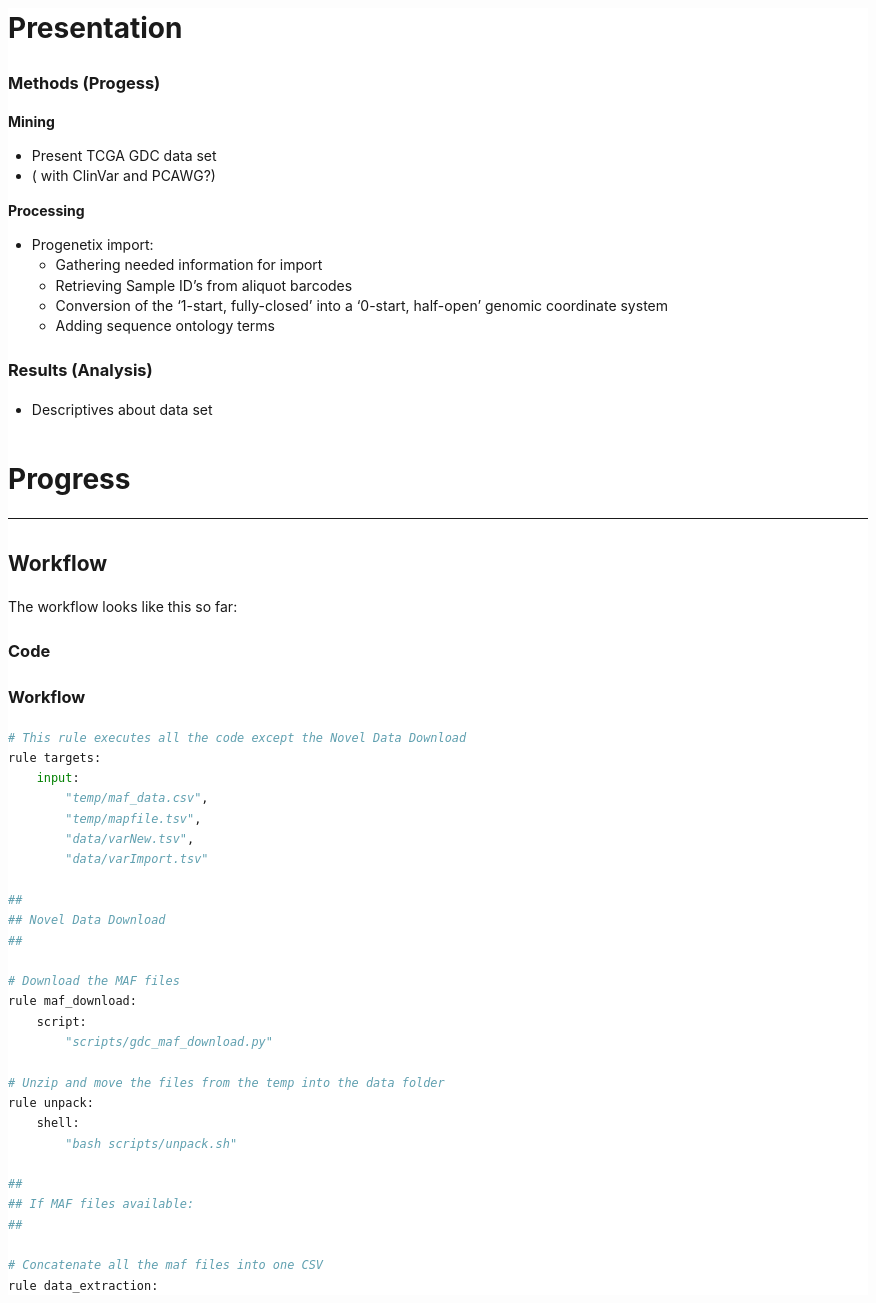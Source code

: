 
# Presentation

### Methods (Progess)

************Mining************

- Present TCGA GDC data set
- ( with ClinVar and PCAWG?)

********************Processing********************

- Progenetix import:
    - Gathering needed information for import
    - Retrieving Sample ID’s from aliquot barcodes
    - Conversion of the ‘1-start, fully-closed’ into a ‘0-start, half-open’ genomic coordinate system
    - Adding sequence ontology terms

### Results (Analysis)

- Descriptives about data set

# Progress

---

## Workflow

The workflow looks like this so far:

### Code

### Workflow

```python
# This rule executes all the code except the Novel Data Download
rule targets:
	input:
		"temp/maf_data.csv",
		"temp/mapfile.tsv",
		"data/varNew.tsv",
		"data/varImport.tsv"

##
## Novel Data Download
##

# Download the MAF files
rule maf_download:
	script:
		"scripts/gdc_maf_download.py"

# Unzip and move the files from the temp into the data folder
rule unpack:
	shell:
		"bash scripts/unpack.sh"

##
## If MAF files available:
##

# Concatenate all the maf files into one CSV
rule data_extraction:
```